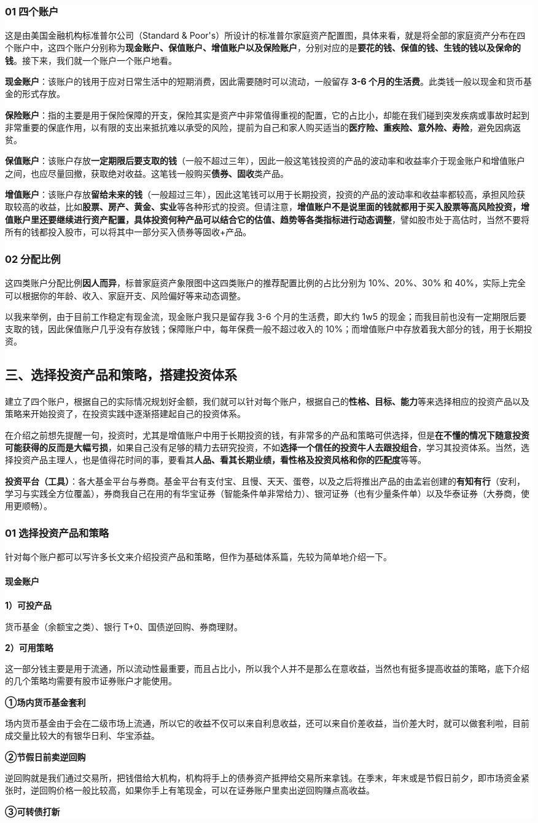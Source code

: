 ### 01 四个账户

这是由美国金融机构标准普尔公司（Standard & Poor's）所设计的标准普尔家庭资产配置图，具体来看，就是将全部的家庭资产分布在四个账户中，这四个账户分别称为**现金账户、保值账户、增值账户以及保险账户**，分别对应的是**要花的钱、保值的钱、生钱的钱以及保命的钱**。接下来，我们就一个账户一个账户地看。

**现金账户**：该账户的钱用于应对日常生活中的短期消费，因此需要随时可以流动，一般留存 **3-6 个月的生活费**。此类钱一般以现金和货币基金的形式存放。

**保险账户**：指的主要是用于保险保障的开支，保险其实是资产中非常值得重视的配置，它的占比小，却能在我们碰到突发疾病或事故时起到非常重要的保底作用，以有限的支出来抵抗难以承受的风险，提前为自己和家人购买适当的**医疗险、重疾险、意外险、寿险**，避免因病返贫。

**保值账户**：该账户存放**一定期限后要支取的钱**（一般不超过三年），因此一般这笔钱投资的产品的波动率和收益率介于现金账户和增值账户之间，也应尽量回撤，获取绝对收益。这笔钱一般购买**债券、固收**类产品。

**增值账户**：该账户存放**留给未来的钱**（一般超过三年），因此这笔钱可以用于长期投资，投资的产品的波动率和收益率都较高，承担风险获取较高的收益，比如**股票、房产、黄金、实业**等各种形式的投资。但请注意，**增值账户不是说里面的钱就都用于买入股票等高风险投资，增值账户里还要继续进行资产配置，具体投资何种产品可以结合它的估值、趋势等各类指标进行动态调整**，譬如股市处于高估时，当然不要将所有的钱都投入股市，可以将其中一部分买入债券等固收+产品。

### 02 分配比例

这四类账户分配比例**因人而异**，标普家庭资产象限图中这四类账户的推荐配置比例的占比分别为 10%、20%、30% 和 40%，实际上完全可以根据你的年龄、收入、家庭开支、风险偏好等来动态调整。

以我来举例，由于目前工作稳定有现金流，现金账户我只是留存我 3-6 个月的生活费，即大约 1w5 的现金；而我目前也没有一定期限后要支取的钱，因此保值账户几乎没有存放钱；保障账户中，每年保费一般不超过收入的 10%；而增值账户中存放着我大部分的钱，用于长期投资。

## 三、选择投资产品和策略，搭建投资体系

建立了四个账户，根据自己的实际情况规划好金额，我们就可以针对每个账户，根据自己的**性格、目标、能力**等来选择相应的投资产品以及策略来开始投资了，在投资实践中逐渐搭建起自己的投资体系。

在介绍之前想先提醒一句，投资时，尤其是增值账户中用于长期投资的钱，有非常多的产品和策略可供选择，但是**在不懂的情况下随意投资可能获得的反而是大幅亏损**，如果自己没有足够的精力去研究投资，不如**选择一个信任的投资牛人去跟投组合**，学习其投资体系。当然，选择投资产品主理人，也是值得花时间的事，要看其**人品、**看其**长期业绩，**看**性格及投资风格和你的匹配度**等等。

**投资平台（工具）**：各大基金平台与券商。基金平台有支付宝、且慢、天天、蛋卷，以及之后将推出产品的由孟岩创建的**有知有行**（安利，学习与实践全方位覆盖），券商我自己在用的有华宝证券（智能条件单非常给力）、银河证券（也有少量条件单）以及华泰证券（大券商，使用更顺畅）。

### 01 选择投资产品和策略

针对每个账户都可以写许多长文来介绍投资产品和策略，但作为基础体系篇，先较为简单地介绍一下。

#### 现金账户

**1）可投产品**

货币基金（余额宝之类）、银行 T+0、国债逆回购、券商理财。

**2）可用策略**

这一部分钱主要是用于流通，所以流动性最重要，而且占比小，所以我个人并不是那么在意收益，当然也有挺多提高收益的策略，底下介绍的几个策略均需要有股市证券账户才能使用。

**①场内货币基金套利**

场内货币基金由于会在二级市场上流通，所以它的收益不仅可以来自利息收益，还可以来自价差收益，当价差大时，就可以做套利啦，目前成交量比较大的有银华日利、华宝添益。

**②节假日前卖逆回购**

逆回购就是我们通过交易所，把钱借给大机构，机构将手上的债券资产抵押给交易所来拿钱。在季末，年末或是节假日前夕，即市场资金紧张时，逆回购价格一般比较高，如果你手上有笔现金，可以在证券账户里卖出逆回购赚点高收益。

**③可转债打新**
